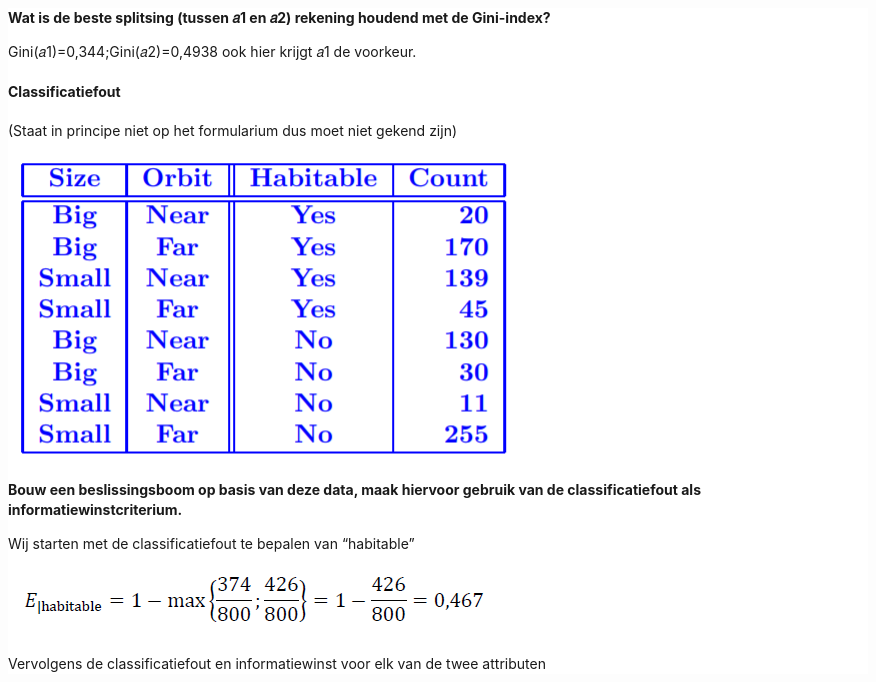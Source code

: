 

**Wat is de beste splitsing (tussen 𝑎1 en 𝑎2) rekening houdend met de Gini-index?**

Gini(𝑎1)=0,344;Gini(𝑎2)=0,4938 ook hier krijgt 𝑎1 de voorkeur.

#### Classificatiefout

(Staat in principe niet op het formularium dus moet niet gekend zijn)

![image-20200105145045127](https://raw.githubusercontent.com/Florianvdab/Wiskunde-Examen/master/image-20200105145045127.png)

**Bouw een beslissingsboom op basis van deze data, maak hiervoor gebruik van de classificatiefout als informatiewinstcriterium.**

Wij starten met de classificatiefout te bepalen van “habitable” 

![image-20200105145118026](https://raw.githubusercontent.com/Florianvdab/Wiskunde-Examen/master/image-20200105145118026.png)

Vervolgens de classificatiefout en informatiewinst voor elk van de twee attributen
